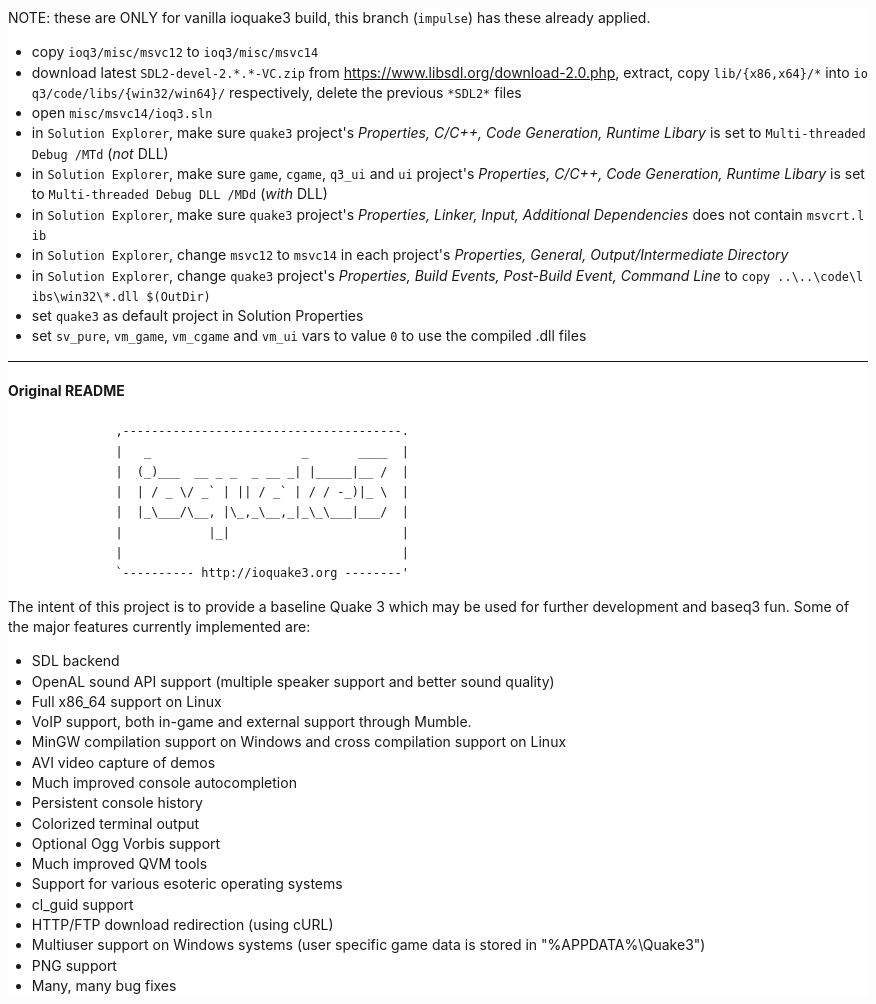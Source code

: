 NOTE: these are ONLY for vanilla ioquake3 build, this branch (`impulse`) has these already applied.

- copy `ioq3/misc/msvc12` to `ioq3/misc/msvc14`
- download latest `SDL2-devel-2.*.*-VC.zip` from https://www.libsdl.org/download-2.0.php, extract, copy `lib/{x86,x64}/*` into `ioq3/code/libs/{win32/win64}/` respectively, delete the previous `*SDL2*` files
- open `misc/msvc14/ioq3.sln`
- in `Solution Explorer`, make sure `quake3` project's *Properties, C/C++, Code Generation, Runtime Libary* is set to `Multi-threaded Debug /MTd` (*not* DLL)
- in `Solution Explorer`, make sure `game`, `cgame`, `q3_ui` and `ui` project's *Properties, C/C++, Code Generation, Runtime Libary* is set to `Multi-threaded Debug DLL /MDd` (*with* DLL)
- in `Solution Explorer`, make sure `quake3` project's *Properties, Linker, Input, Additional Dependencies* does not contain `msvcrt.lib`
- in `Solution Explorer`, change `msvc12` to `msvc14` in each project's *Properties, General, Output/Intermediate Directory*
- in `Solution Explorer`, change `quake3` project's *Properties, Build Events, Post-Build Event, Command Line* to `copy ..\..\code\libs\win32\*.dll $(OutDir)`
- set `quake3` as default project in Solution Properties
- set `sv_pure`, `vm_game`, `vm_cgame` and `vm_ui` vars to value `0` to use the compiled .dll files

---

#### Original README


                   ,---------------------------------------.
                   |   _                     _       ____  |
                   |  (_)___  __ _ _  _ __ _| |_____|__ /  |
                   |  | / _ \/ _` | || / _` | / / -_)|_ \  |
                   |  |_\___/\__, |\_,_\__,_|_\_\___|___/  |
                   |            |_|                        |
                   |                                       |
                   `---------- http://ioquake3.org --------'

The intent of this project is to provide a baseline Quake 3 which may be used
for further development and baseq3 fun.
Some of the major features currently implemented are:

  * SDL backend
  * OpenAL sound API support (multiple speaker support and better sound
    quality)
  * Full x86_64 support on Linux
  * VoIP support, both in-game and external support through Mumble.
  * MinGW compilation support on Windows and cross compilation support on Linux
  * AVI video capture of demos
  * Much improved console autocompletion
  * Persistent console history
  * Colorized terminal output
  * Optional Ogg Vorbis support
  * Much improved QVM tools
  * Support for various esoteric operating systems
  * cl_guid support
  * HTTP/FTP download redirection (using cURL)
  * Multiuser support on Windows systems (user specific game data
    is stored in "%APPDATA%\Quake3")
  * PNG support
  * Many, many bug fixes
